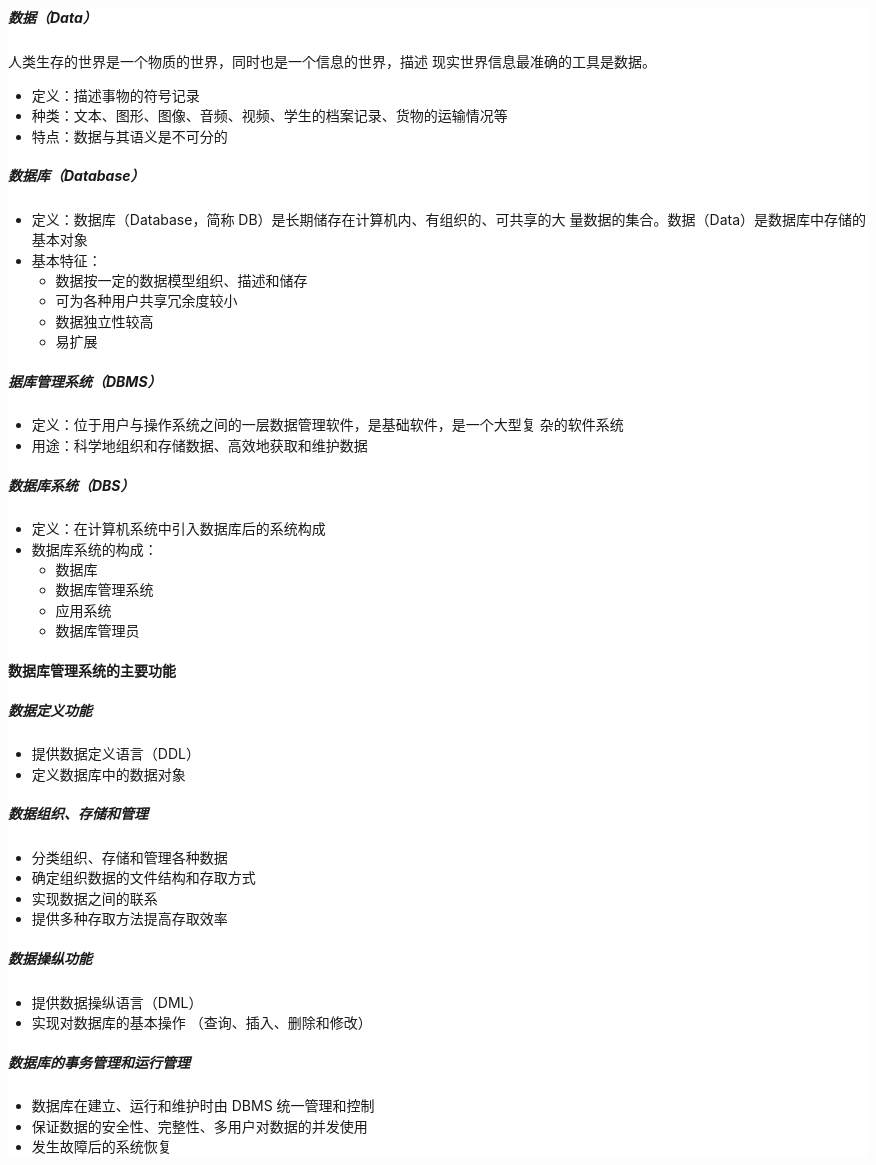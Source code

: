 ##### 数据（Data）

人类生存的世界是一个物质的世界，同时也是一个信息的世界，描述 现实世界信息最准确的工具是数据。

- 定义：描述事物的符号记录
- 种类：文本、图形、图像、音频、视频、学生的档案记录、货物的运输情况等
- 特点：数据与其语义是不可分的

##### 数据库（Database）

- 定义：数据库（Database，简称 DB）是长期储存在计算机内、有组织的、可共享的大 量数据的集合。数据（Data）是数据库中存储的基本对象
- 基本特征：
  - 数据按一定的数据模型组织、描述和储存
  - 可为各种用户共享冗余度较小
  - 数据独立性较高
  - 易扩展

##### 据库管理系统（DBMS）

- 定义：位于用户与操作系统之间的一层数据管理软件，是基础软件，是一个大型复 杂的软件系统
- 用途：科学地组织和存储数据、高效地获取和维护数据

##### 数据库系统（DBS）

- 定义：在计算机系统中引入数据库后的系统构成
- 数据库系统的构成：
  - 数据库
  - 数据库管理系统
  - 应用系统
  - 数据库管理员

#### 数据库管理系统的主要功能 

##### 数据定义功能 

- 提供数据定义语言（DDL）
- 定义数据库中的数据对象 

##### 数据组织、存储和管理

- 分类组织、存储和管理各种数据
- 确定组织数据的文件结构和存取方式
- 实现数据之间的联系
- 提供多种存取方法提高存取效率

##### 数据操纵功能 

- 提供数据操纵语言（DML）
- 实现对数据库的基本操作  （查询、插入、删除和修改）

##### 数据库的事务管理和运行管理 

- 数据库在建立、运行和维护时由 DBMS 统一管理和控制
- 保证数据的安全性、完整性、多用户对数据的并发使用
- 发生故障后的系统恢复 
